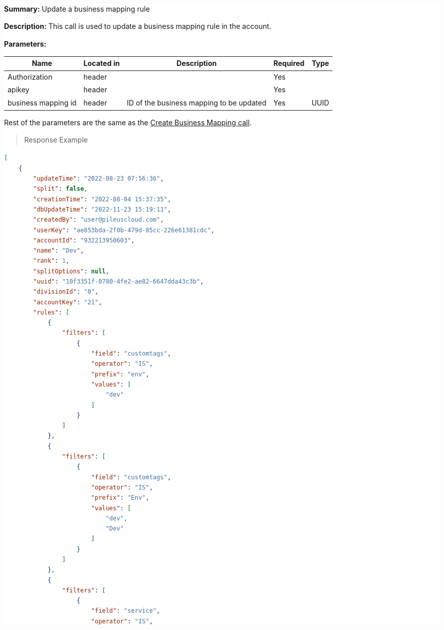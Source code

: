 **Summary:** Update a business mapping rule

**Description:** This call is used to update a business mapping rule in the account. 

**Parameters:**

| Name | Located in | Description | Required | Type |
| ---- | ---------- | ----------- | -------- | ---- |
| Authorization | header |  | Yes |  |
| apikey | header |  | Yes |  |
| business mapping id | header | ID of the business mapping to be updated | Yes | UUID |

Rest of the parameters are the same as the [Create Business Mapping call](#create-business-mapping).

> Response Example 

```json
[
    {
        "updateTime": "2022-08-23 07:56:36",
        "split": false,
        "creationTime": "2022-08-04 15:37:35",
        "dbUpdateTime": "2022-11-23 15:19:11",
        "createdBy": "user@pileuscloud.com",
        "userKey": "ae853bda-2f0b-479d-85cc-226e61381cdc",
        "accountId": "932213950603",
        "name": "Dev",
        "rank": 1,
        "splitOptions": null,
        "uuid": "10f3351f-0780-4fe2-ae82-6647dda43c3b",
        "divisionId": "0",
        "accountKey": "21",
        "rules": [
            {
                "filters": [
                    {
                        "field": "customtags",
                        "operator": "IS",
                        "prefix": "env",
                        "values": [
                            "dev"
                        ]
                    }
                ]
            },
            {
                "filters": [
                    {
                        "field": "customtags",
                        "operator": "IS",
                        "prefix": "Env",
                        "values": [
                            "dev",
                            "Dev"
                        ]
                    }
                ]
            },
            {
                "filters": [
                    {
                        "field": "service",
                        "operator": "IS",
```